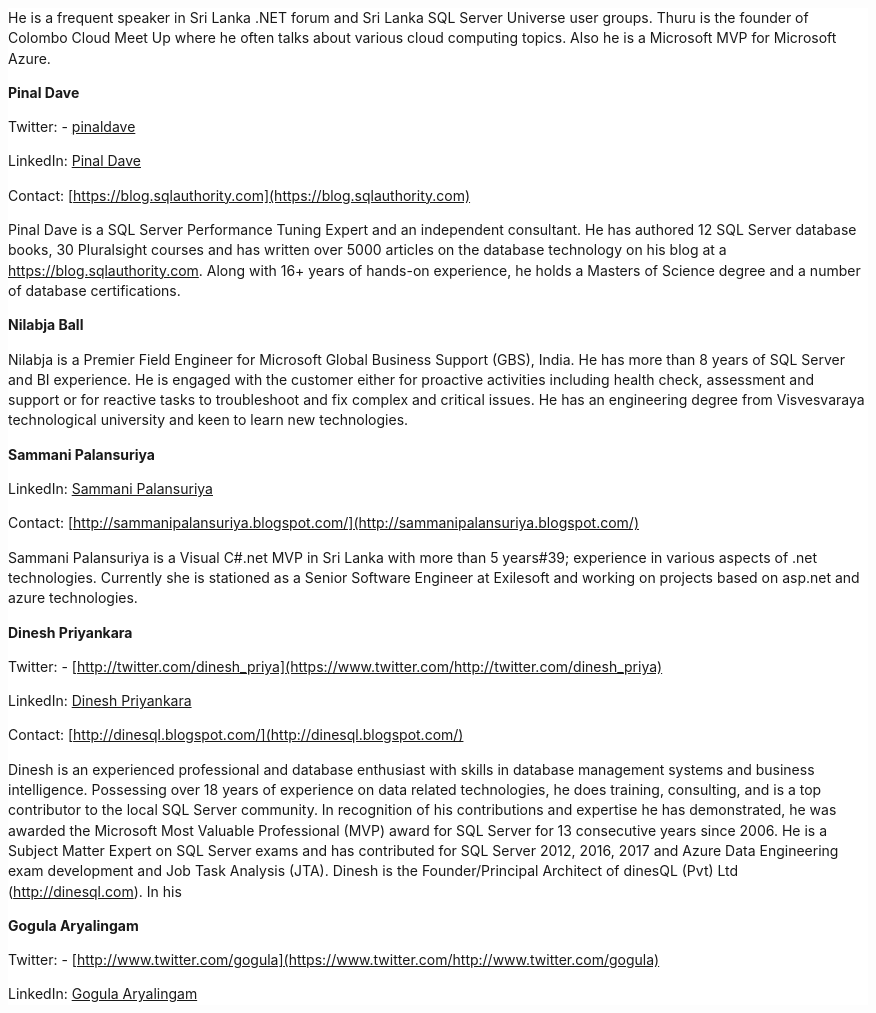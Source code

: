 He is a frequent speaker in Sri Lanka .NET forum and Sri Lanka SQL Server Universe user groups. Thuru is the founder of Colombo Cloud Meet Up where he often talks about various cloud computing topics. Also he is a Microsoft MVP for Microsoft Azure.

 
**Pinal Dave**
 
Twitter:  - [pinaldave](https://www.twitter.com/pinaldave)
 
LinkedIn: [Pinal Dave](http://www.linkedin.com/in/pinaldave)
 
Contact: [https://blog.sqlauthority.com](https://blog.sqlauthority.com)
 
Pinal Dave is a SQL Server Performance Tuning Expert and an independent consultant. He has authored 12 SQL Server database books, 30 Pluralsight courses and has written over 5000 articles on the database technology on his blog at a https://blog.sqlauthority.com. Along with 16+ years of hands-on experience, he holds a Masters of Science degree and a number of database certifications.
 
**Nilabja Ball**
 
Nilabja is a Premier Field Engineer for Microsoft Global Business Support (GBS), India. He has more than 8 years of SQL Server and BI experience. He is engaged with the customer either for proactive activities including health check, assessment and support or for reactive tasks to troubleshoot and fix complex and critical issues. He has an engineering degree from Visvesvaraya technological university and keen to learn new technologies.


 
**Sammani Palansuriya**
 
LinkedIn: [Sammani Palansuriya](https://lk.linkedin.com/in/sammanipalansuriya)
 
Contact: [http://sammanipalansuriya.blogspot.com/](http://sammanipalansuriya.blogspot.com/)
 
Sammani Palansuriya is a Visual C#.net MVP in Sri Lanka with more than 5 years#39; experience in various aspects of .net technologies. Currently she is stationed as a Senior Software Engineer at Exilesoft and working on projects based on asp.net and azure technologies. 
 
**Dinesh Priyankara**
 
Twitter:  - [http://twitter.com/dinesh_priya](https://www.twitter.com/http://twitter.com/dinesh_priya)
 
LinkedIn: [Dinesh Priyankara](http://lk.linkedin.com/in/dineshpriyankara/)
 
Contact: [http://dinesql.blogspot.com/](http://dinesql.blogspot.com/)
 
Dinesh is an experienced professional and database enthusiast with skills in database management systems and business intelligence. Possessing over 18 years of experience on data related technologies, he does training, consulting, and is a top contributor to the local SQL Server community. In recognition of his contributions and expertise he has demonstrated, he was awarded the Microsoft Most Valuable Professional (MVP) award for SQL Server for 13 consecutive years since 2006.
He is a Subject Matter Expert on SQL Server exams and has contributed for SQL Server 2012, 2016, 2017 and Azure Data Engineering exam development and Job Task Analysis (JTA).
Dinesh is the Founder/Principal Architect of dinesQL (Pvt) Ltd (http://dinesql.com). In his
 
**Gogula Aryalingam**
 
Twitter:  - [http://www.twitter.com/gogula](https://www.twitter.com/http://www.twitter.com/gogula)
 
LinkedIn: [Gogula Aryalingam](http://www.linkedin.com/in/gogula)
 